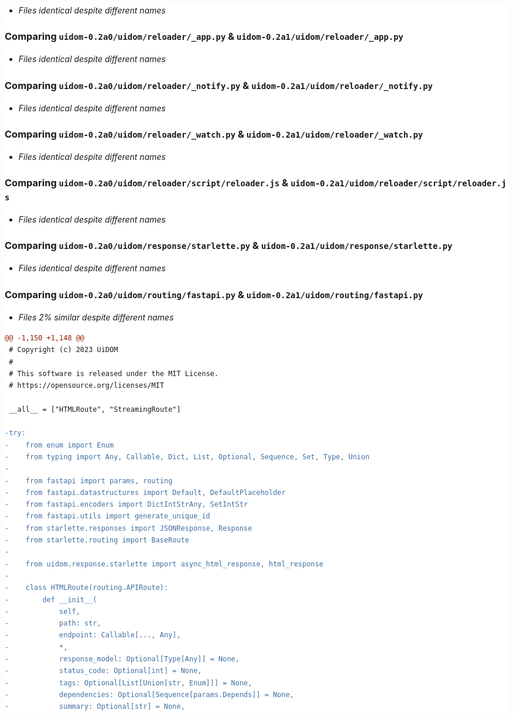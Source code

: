  * *Files identical despite different names*

### Comparing `uidom-0.2a0/uidom/reloader/_app.py` & `uidom-0.2a1/uidom/reloader/_app.py`

 * *Files identical despite different names*

### Comparing `uidom-0.2a0/uidom/reloader/_notify.py` & `uidom-0.2a1/uidom/reloader/_notify.py`

 * *Files identical despite different names*

### Comparing `uidom-0.2a0/uidom/reloader/_watch.py` & `uidom-0.2a1/uidom/reloader/_watch.py`

 * *Files identical despite different names*

### Comparing `uidom-0.2a0/uidom/reloader/script/reloader.js` & `uidom-0.2a1/uidom/reloader/script/reloader.js`

 * *Files identical despite different names*

### Comparing `uidom-0.2a0/uidom/response/starlette.py` & `uidom-0.2a1/uidom/response/starlette.py`

 * *Files identical despite different names*

### Comparing `uidom-0.2a0/uidom/routing/fastapi.py` & `uidom-0.2a1/uidom/routing/fastapi.py`

 * *Files 2% similar despite different names*

```diff
@@ -1,150 +1,148 @@
 # Copyright (c) 2023 UiDOM
 #
 # This software is released under the MIT License.
 # https://opensource.org/licenses/MIT
 
 __all__ = ["HTMLRoute", "StreamingRoute"]
 
-try:
-    from enum import Enum
-    from typing import Any, Callable, Dict, List, Optional, Sequence, Set, Type, Union
-
-    from fastapi import params, routing
-    from fastapi.datastructures import Default, DefaultPlaceholder
-    from fastapi.encoders import DictIntStrAny, SetIntStr
-    from fastapi.utils import generate_unique_id
-    from starlette.responses import JSONResponse, Response
-    from starlette.routing import BaseRoute
-
-    from uidom.response.starlette import async_html_response, html_response
-
-    class HTMLRoute(routing.APIRoute):
-        def __init__(
-            self,
-            path: str,
-            endpoint: Callable[..., Any],
-            *,
-            response_model: Optional[Type[Any]] = None,
-            status_code: Optional[int] = None,
-            tags: Optional[List[Union[str, Enum]]] = None,
-            dependencies: Optional[Sequence[params.Depends]] = None,
-            summary: Optional[str] = None,
```